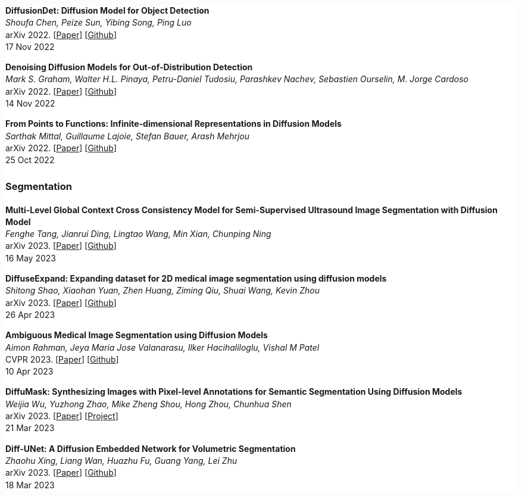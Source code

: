 **DiffusionDet: Diffusion Model for Object Detection** \
*Shoufa Chen, Peize Sun, Yibing Song, Ping Luo* \
arXiv 2022. [[Paper](https://arxiv.org/abs/2211.09788)] [[Github](https://github.com/ShoufaChen/DiffusionDet)] \
17 Nov 2022

**Denoising Diffusion Models for Out-of-Distribution Detection** \
*Mark S. Graham, Walter H.L. Pinaya, Petru-Daniel Tudosiu, Parashkev Nachev, Sebastien Ourselin, M. Jorge Cardoso* \
arXiv 2022. [[Paper](https://arxiv.org/abs/2211.07740)] [[Github](https://github.com/marksgraham/ddpm-ood)] \
14 Nov 2022

**From Points to Functions: Infinite-dimensional Representations in Diffusion Models** \
*Sarthak Mittal, Guillaume Lajoie, Stefan Bauer, Arash Mehrjou* \
arXiv 2022. [[Paper](https://arxiv.org/abs/2210.13774)] [[Github](https://github.com/sarthmit/traj_drl)] \
25 Oct 2022


### Segmentation


**Multi-Level Global Context Cross Consistency Model for Semi-Supervised Ultrasound Image Segmentation with Diffusion Model** \
*Fenghe Tang, Jianrui Ding, Lingtao Wang, Min Xian, Chunping Ning* \
arXiv 2023. [[Paper](https://arxiv.org/abs/2305.09447)] [[Github](https://github.com/FengheTan9/Multi-Level-Global-Context-Cross-Consistency)] \
16 May 2023

**DiffuseExpand: Expanding dataset for 2D medical image segmentation using diffusion models** \
*Shitong Shao, Xiaohan Yuan, Zhen Huang, Ziming Qiu, Shuai Wang, Kevin Zhou* \
arXiv 2023. [[Paper](https://arxiv.org/abs/2304.13416)] [[Github](https://anonymous.4open.science/r/DiffuseExpand/README.md)] \
26 Apr 2023

**Ambiguous Medical Image Segmentation using Diffusion Models** \
*Aimon Rahman, Jeya Maria Jose Valanarasu, Ilker Hacihaliloglu, Vishal M Patel* \
CVPR 2023. [[Paper](https://arxiv.org/abs/2304.04745)] [[Github](https://github.com/aimansnigdha/Ambiguous-Medical-Image-Segmentation-using-Diffusion-Models)] \
10 Apr 2023

**DiffuMask: Synthesizing Images with Pixel-level Annotations for Semantic Segmentation Using Diffusion Models** \
*Weijia Wu, Yuzhong Zhao, Mike Zheng Shou, Hong Zhou, Chunhua Shen* \
arXiv 2023. [[Paper](https://arxiv.org/abs/2303.11681)] [[Project](https://weijiawu.github.io/DiffusionMask/)] \
21 Mar 2023

**Diff-UNet: A Diffusion Embedded Network for Volumetric Segmentation** \
*Zhaohu Xing, Liang Wan, Huazhu Fu, Guang Yang, Lei Zhu* \
arXiv 2023. [[Paper](https://arxiv.org/abs/2303.10326)] [[Github](https://github.com/ge-xing/Diff-UNet)] \
18 Mar 2023
